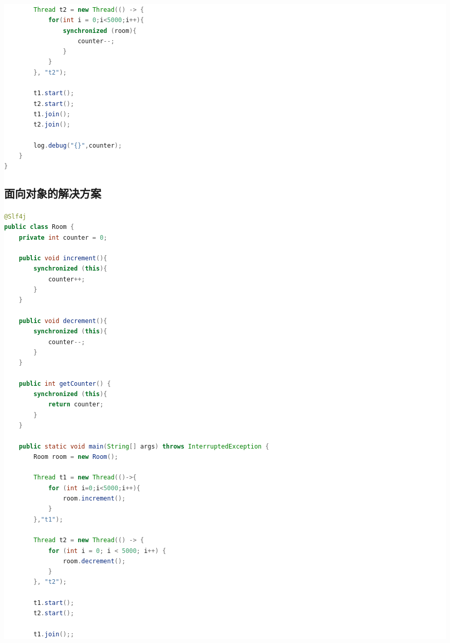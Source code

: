 ```java
        Thread t2 = new Thread(() -> {
            for(int i = 0;i<5000;i++){
                synchronized (room){
                    counter--;
                }
            }
        }, "t2");

        t1.start();
        t2.start();
        t1.join();
        t2.join();

        log.debug("{}",counter);
    }
}
```



## 面向对象的解决方案

```java
@Slf4j
public class Room {
    private int counter = 0;

    public void increment(){
        synchronized (this){
            counter++;
        }
    }

    public void decrement(){
        synchronized (this){
            counter--;
        }
    }

    public int getCounter() {
        synchronized (this){
            return counter;
        }
    }

    public static void main(String[] args) throws InterruptedException {
        Room room = new Room();

        Thread t1 = new Thread(()->{
            for (int i=0;i<5000;i++){
                room.increment();
            }
        },"t1");

        Thread t2 = new Thread(() -> {
            for (int i = 0; i < 5000; i++) {
                room.decrement();
            }
        }, "t2");

        t1.start();
        t2.start();

        t1.join();;
```